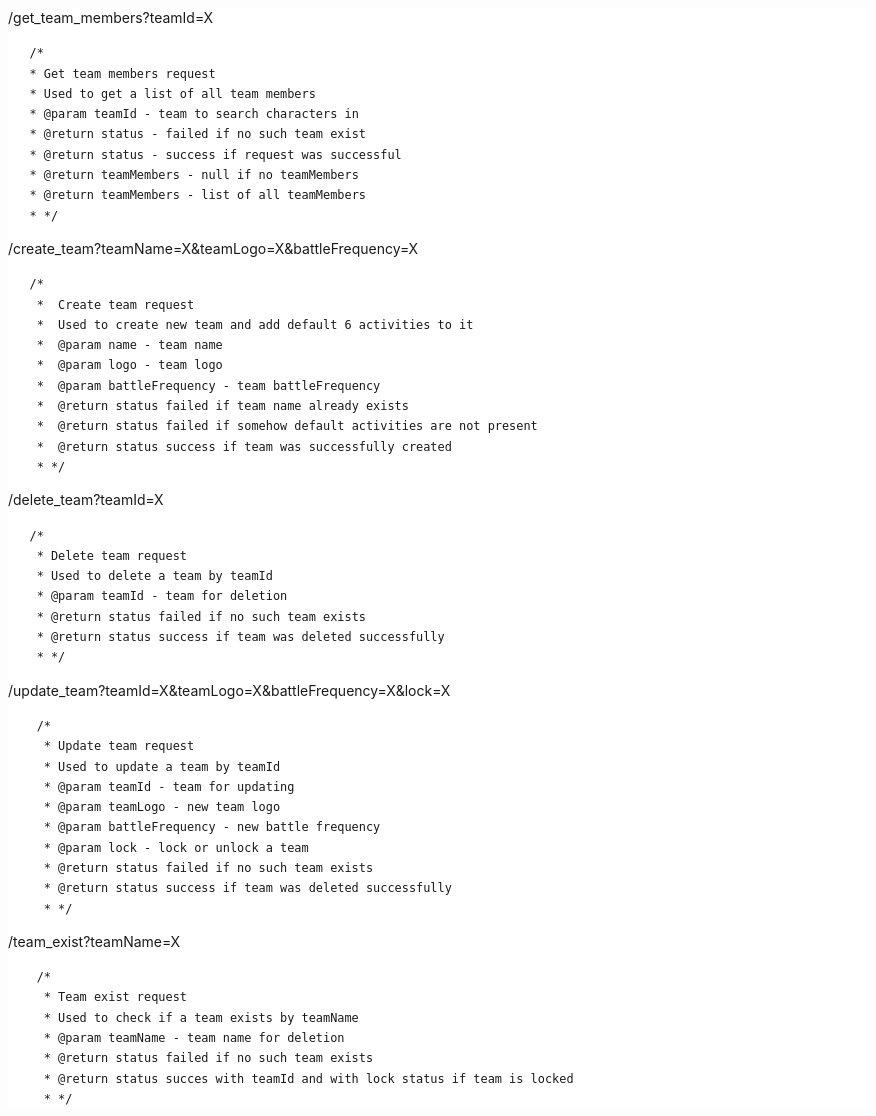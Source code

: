 /get_team_members?teamId=X
```
   /*
   * Get team members request
   * Used to get a list of all team members
   * @param teamId - team to search characters in
   * @return status - failed if no such team exist
   * @return status - success if request was successful
   * @return teamMembers - null if no teamMembers
   * @return teamMembers - list of all teamMembers
   * */
```

/create_team?teamName=X&teamLogo=X&battleFrequency=X
```
   /*
    *  Create team request
    *  Used to create new team and add default 6 activities to it
    *  @param name - team name
    *  @param logo - team logo
    *  @param battleFrequency - team battleFrequency
    *  @return status failed if team name already exists
    *  @return status failed if somehow default activities are not present
    *  @return status success if team was successfully created
    * */
```
/delete_team?teamId=X
```
   /*
    * Delete team request
    * Used to delete a team by teamId
    * @param teamId - team for deletion
    * @return status failed if no such team exists
    * @return status success if team was deleted successfully
    * */
```

/update_team?teamId=X&teamLogo=X&battleFrequency=X&lock=X
```
    /*
     * Update team request
     * Used to update a team by teamId
     * @param teamId - team for updating
     * @param teamLogo - new team logo
     * @param battleFrequency - new battle frequency
     * @param lock - lock or unlock a team
     * @return status failed if no such team exists
     * @return status success if team was deleted successfully
     * */
```
/team_exist?teamName=X
```
    /*
     * Team exist request
     * Used to check if a team exists by teamName
     * @param teamName - team name for deletion
     * @return status failed if no such team exists
     * @return status succes with teamId and with lock status if team is locked
     * */
```
